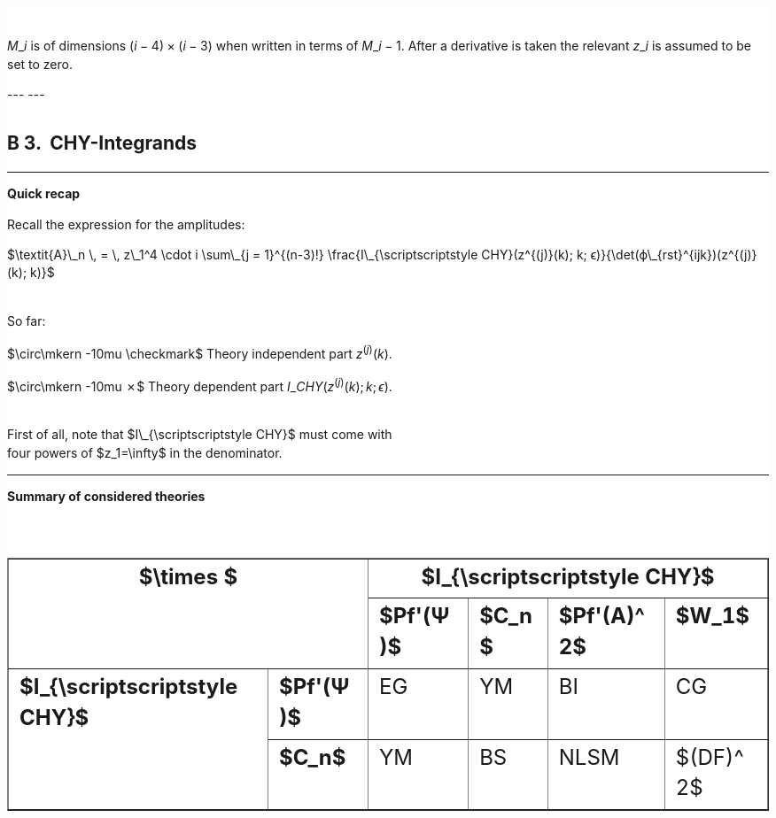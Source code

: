 <br>

$M\_i$ is of dimensions $(i−4)×(i−3)$ when written in terms of $M\_{i−1}$.
After a derivative is taken the relevant $z\_i$ is assumed to be set to zero.

</section>
---
---
<section>

# B&nbsp;3. &nbsp;CHY-Integrands

---

<b> Quick recap </b>
<br>

Recall the expression for the amplitudes:

$\textit{A}\_n \, = \, z\_1^4 \cdot i \sum\_{j = 1}^{(n-3)!} \frac{I\_{\scriptscriptstyle CHY}(z^{(j)}(k); k; ϵ)}{\det(ϕ\_{rst}^{ijk})(z^{(j)}(k); k)}$

<br>
So far:

$\circ\mkern -10mu \checkmark$ Theory independent part $z^{(j)}(k)$.

$\circ\mkern -10mu ✗$ Theory dependent part $I\_{\scriptscriptstyle CHY}(z^{(j)}(k); k; ϵ)$.

<br>
First of all, note that $I\_{\scriptscriptstyle CHY}$ must come with <br> four powers of $z_1=\infty$ in the denominator.

---

<b>Summary of considered theories</b>

<br>

<font size=5>

<table width=50% border="1" cellspacing="0" cellpadding="0" style="margin-bottom:-10px">
  <tr class="greenline">
    <td colspan="2", rowspan="2"> <div id="rot90"> <center> <b> $\times $ </b> </center> </div> </td>
    <td colspan="4"> <center> <b> $I_{\scriptscriptstyle CHY}$ </b> </center> </td>
  </tr>
  <tr>
    <td><b>$Pf'(Ψ)$</b></td>
    <td><b>$C_n$</b></td>
    <td><b>$Pf'(A)^2$</b></td>
    <td><b>$W_1$</b></td>
  </tr>
  <tr>
    <td rowspan="4"> <b> $I_{\scriptscriptstyle CHY}$ </b> </td>
    <td><b>$Pf'(Ψ)$</b></td>
    <td>EG</td>
    <td>YM</td>
    <td>BI</td>
    <td>CG</td>
  </tr>
  <tr>
    <td><b>$C_n$</b></td>
    <td>YM</td>
    <td>BS</td>
    <td>NLSM</td>
    <td>$(DF)^2$</td>
  </tr>
  <tr>